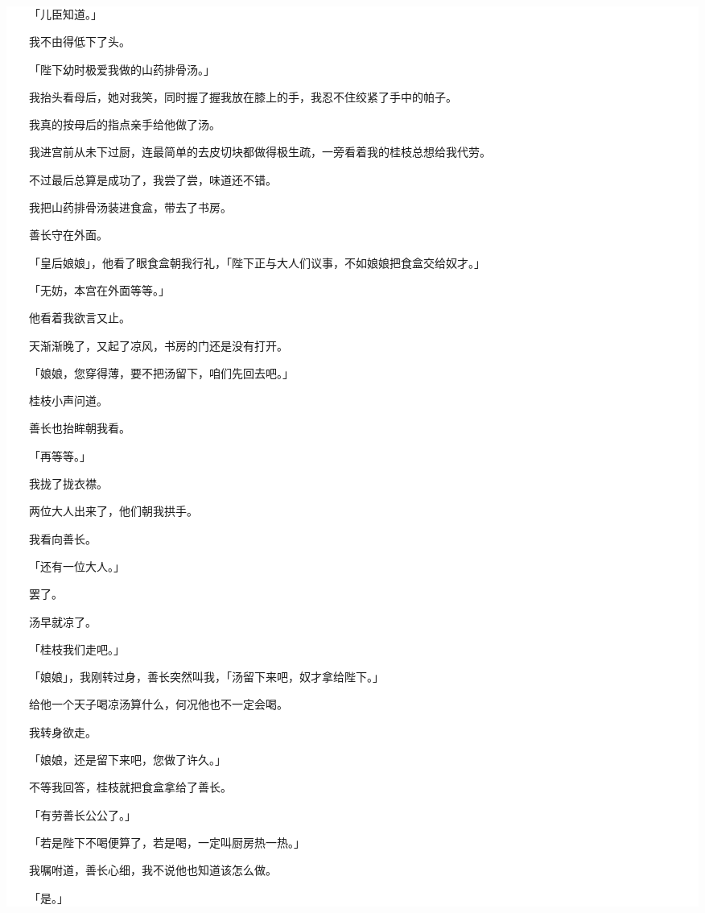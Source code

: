 &emsp;&emsp;「儿臣知道。」  
  
&emsp;&emsp;我不由得低下了头。  
  
&emsp;&emsp;「陛下幼时极爱我做的山药排骨汤。」  
  
&emsp;&emsp;我抬头看母后，她对我笑，同时握了握我放在膝上的手，我忍不住绞紧了手中的帕子。  
  
&emsp;&emsp;我真的按母后的指点亲手给他做了汤。  
  
&emsp;&emsp;我进宫前从未下过厨，连最简单的去皮切块都做得极生疏，一旁看着我的桂枝总想给我代劳。  
  
&emsp;&emsp;不过最后总算是成功了，我尝了尝，味道还不错。  
  
&emsp;&emsp;我把山药排骨汤装进食盒，带去了书房。  
  
&emsp;&emsp;善长守在外面。  
  
&emsp;&emsp;「皇后娘娘」，他看了眼食盒朝我行礼，「陛下正与大人们议事，不如娘娘把食盒交给奴才。」  
  
&emsp;&emsp;「无妨，本宫在外面等等。」  
  
&emsp;&emsp;他看着我欲言又止。  
  
&emsp;&emsp;天渐渐晚了，又起了凉风，书房的门还是没有打开。  
  
&emsp;&emsp;「娘娘，您穿得薄，要不把汤留下，咱们先回去吧。」  
  
&emsp;&emsp;桂枝小声问道。  
  
&emsp;&emsp;善长也抬眸朝我看。  
  
&emsp;&emsp;「再等等。」  
  
&emsp;&emsp;我拢了拢衣襟。  
  
&emsp;&emsp;两位大人出来了，他们朝我拱手。  
  
&emsp;&emsp;我看向善长。  
  
&emsp;&emsp;「还有一位大人。」  
  
&emsp;&emsp;罢了。  
  
&emsp;&emsp;汤早就凉了。  
  
&emsp;&emsp;「桂枝我们走吧。」  
  
&emsp;&emsp;「娘娘」，我刚转过身，善长突然叫我，「汤留下来吧，奴才拿给陛下。」  
  
&emsp;&emsp;给他一个天子喝凉汤算什么，何况他也不一定会喝。  
  
&emsp;&emsp;我转身欲走。  
  
&emsp;&emsp;「娘娘，还是留下来吧，您做了许久。」  
  
&emsp;&emsp;不等我回答，桂枝就把食盒拿给了善长。  
  
&emsp;&emsp;「有劳善长公公了。」  
  
&emsp;&emsp;「若是陛下不喝便算了，若是喝，一定叫厨房热一热。」  
  
&emsp;&emsp;我嘱咐道，善长心细，我不说他也知道该怎么做。  
  
&emsp;&emsp;「是。」  
  